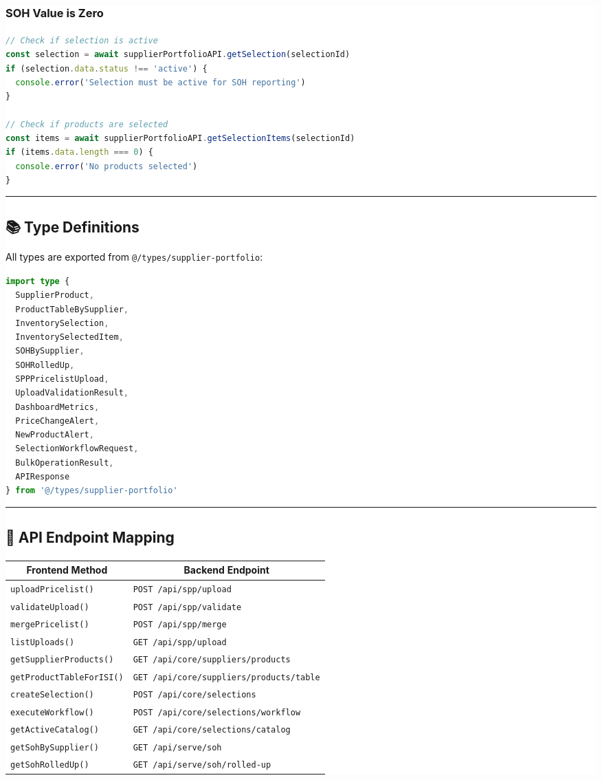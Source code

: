 ### SOH Value is Zero
```typescript
// Check if selection is active
const selection = await supplierPortfolioAPI.getSelection(selectionId)
if (selection.data.status !== 'active') {
  console.error('Selection must be active for SOH reporting')
}

// Check if products are selected
const items = await supplierPortfolioAPI.getSelectionItems(selectionId)
if (items.data.length === 0) {
  console.error('No products selected')
}
```

---

## 📚 Type Definitions

All types are exported from `@/types/supplier-portfolio`:

```typescript
import type {
  SupplierProduct,
  ProductTableBySupplier,
  InventorySelection,
  InventorySelectedItem,
  SOHBySupplier,
  SOHRolledUp,
  SPPPricelistUpload,
  UploadValidationResult,
  DashboardMetrics,
  PriceChangeAlert,
  NewProductAlert,
  SelectionWorkflowRequest,
  BulkOperationResult,
  APIResponse
} from '@/types/supplier-portfolio'
```

---

## 🔗 API Endpoint Mapping

| Frontend Method | Backend Endpoint |
|----------------|------------------|
| `uploadPricelist()` | `POST /api/spp/upload` |
| `validateUpload()` | `POST /api/spp/validate` |
| `mergePricelist()` | `POST /api/spp/merge` |
| `listUploads()` | `GET /api/spp/upload` |
| `getSupplierProducts()` | `GET /api/core/suppliers/products` |
| `getProductTableForISI()` | `GET /api/core/suppliers/products/table` |
| `createSelection()` | `POST /api/core/selections` |
| `executeWorkflow()` | `POST /api/core/selections/workflow` |
| `getActiveCatalog()` | `GET /api/core/selections/catalog` |
| `getSohBySupplier()` | `GET /api/serve/soh` |
| `getSohRolledUp()` | `GET /api/serve/soh/rolled-up` |